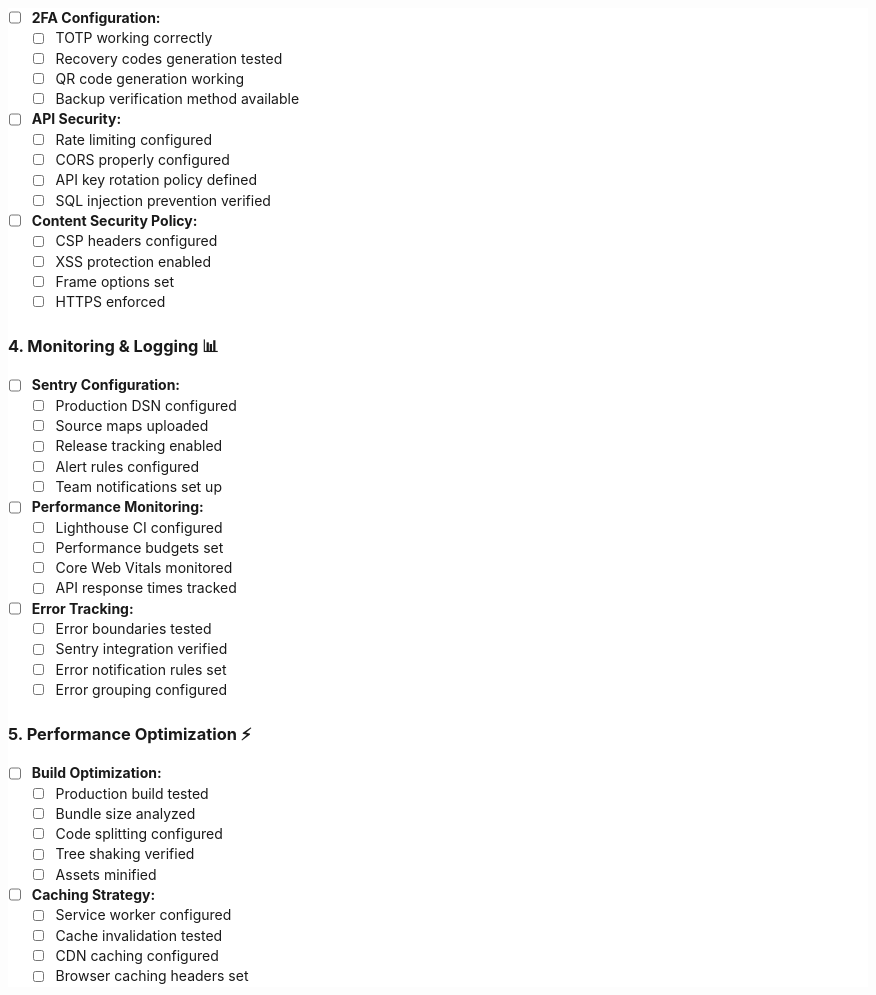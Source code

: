 - [ ] **2FA Configuration:**
  - [ ] TOTP working correctly
  - [ ] Recovery codes generation tested
  - [ ] QR code generation working
  - [ ] Backup verification method available

- [ ] **API Security:**
  - [ ] Rate limiting configured
  - [ ] CORS properly configured
  - [ ] API key rotation policy defined
  - [ ] SQL injection prevention verified

- [ ] **Content Security Policy:**
  - [ ] CSP headers configured
  - [ ] XSS protection enabled
  - [ ] Frame options set
  - [ ] HTTPS enforced

### 4. Monitoring & Logging 📊

- [ ] **Sentry Configuration:**
  - [ ] Production DSN configured
  - [ ] Source maps uploaded
  - [ ] Release tracking enabled
  - [ ] Alert rules configured
  - [ ] Team notifications set up

- [ ] **Performance Monitoring:**
  - [ ] Lighthouse CI configured
  - [ ] Performance budgets set
  - [ ] Core Web Vitals monitored
  - [ ] API response times tracked

- [ ] **Error Tracking:**
  - [ ] Error boundaries tested
  - [ ] Sentry integration verified
  - [ ] Error notification rules set
  - [ ] Error grouping configured

### 5. Performance Optimization ⚡

- [ ] **Build Optimization:**
  - [ ] Production build tested
  - [ ] Bundle size analyzed
  - [ ] Code splitting configured
  - [ ] Tree shaking verified
  - [ ] Assets minified

- [ ] **Caching Strategy:**
  - [ ] Service worker configured
  - [ ] Cache invalidation tested
  - [ ] CDN caching configured
  - [ ] Browser caching headers set
